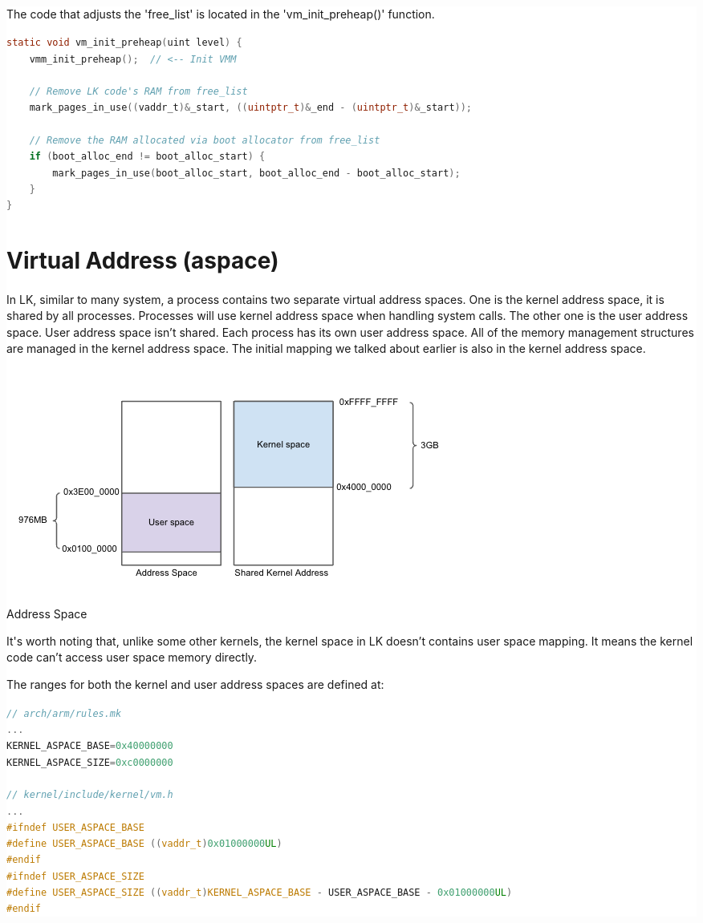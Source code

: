 The code that adjusts the 'free_list' is located in the 'vm_init_preheap()' function.

```c
static void vm_init_preheap(uint level) {
    vmm_init_preheap();  // <-- Init VMM

    // Remove LK code's RAM from free_list
    mark_pages_in_use((vaddr_t)&_start, ((uintptr_t)&_end - (uintptr_t)&_start));

    // Remove the RAM allocated via boot allocator from free_list
    if (boot_alloc_end != boot_alloc_start) {
        mark_pages_in_use(boot_alloc_start, boot_alloc_end - boot_alloc_start);
    }
}
```

# Virtual Address (aspace)

In LK, similar to many system, a process contains two separate virtual address spaces. One is the kernel address space, it is shared by all processes. Processes will use kernel address space when handling system calls. The other one is the user address space. User address space isn’t shared. Each process has its own user address space. All of the memory management structures are managed in the kernel address space. The initial mapping we talked about earlier is also in the kernel address space.

![Address Space](vmm_overview/address_space.png)

Address Space

It's worth noting that, unlike some other kernels, the kernel space in LK doesn’t contains user space mapping. It means the kernel code can’t access user space memory directly.

The ranges for both the kernel and user address spaces are defined at:

```c
// arch/arm/rules.mk
...
KERNEL_ASPACE_BASE=0x40000000
KERNEL_ASPACE_SIZE=0xc0000000

// kernel/include/kernel/vm.h
...
#ifndef USER_ASPACE_BASE
#define USER_ASPACE_BASE ((vaddr_t)0x01000000UL)
#endif
#ifndef USER_ASPACE_SIZE
#define USER_ASPACE_SIZE ((vaddr_t)KERNEL_ASPACE_BASE - USER_ASPACE_BASE - 0x01000000UL)
#endif
```
